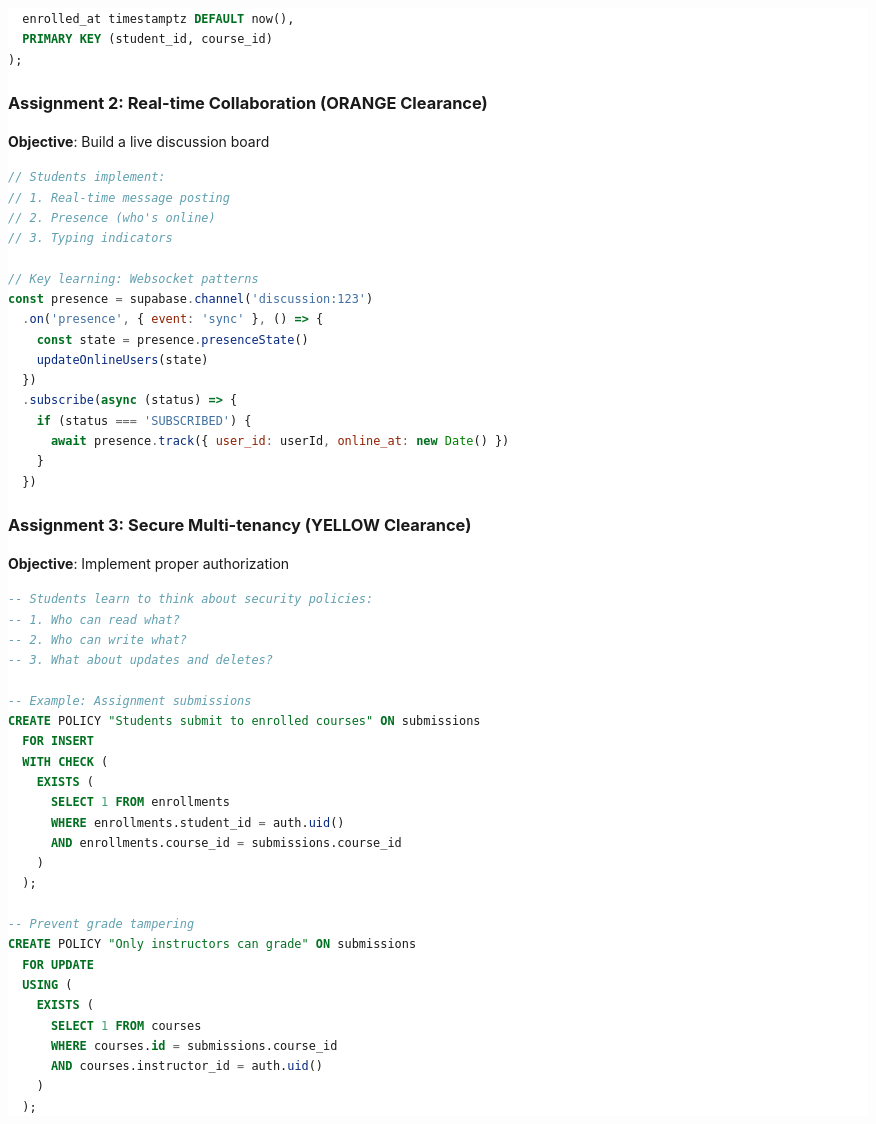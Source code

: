 ```sql
  enrolled_at timestamptz DEFAULT now(),
  PRIMARY KEY (student_id, course_id)
);
```

### Assignment 2: Real-time Collaboration (ORANGE Clearance)
**Objective**: Build a live discussion board

```javascript
// Students implement:
// 1. Real-time message posting
// 2. Presence (who's online)
// 3. Typing indicators

// Key learning: Websocket patterns
const presence = supabase.channel('discussion:123')
  .on('presence', { event: 'sync' }, () => {
    const state = presence.presenceState()
    updateOnlineUsers(state)
  })
  .subscribe(async (status) => {
    if (status === 'SUBSCRIBED') {
      await presence.track({ user_id: userId, online_at: new Date() })
    }
  })
```

### Assignment 3: Secure Multi-tenancy (YELLOW Clearance)
**Objective**: Implement proper authorization

```sql
-- Students learn to think about security policies:
-- 1. Who can read what?
-- 2. Who can write what?
-- 3. What about updates and deletes?

-- Example: Assignment submissions
CREATE POLICY "Students submit to enrolled courses" ON submissions
  FOR INSERT
  WITH CHECK (
    EXISTS (
      SELECT 1 FROM enrollments
      WHERE enrollments.student_id = auth.uid()
      AND enrollments.course_id = submissions.course_id
    )
  );

-- Prevent grade tampering
CREATE POLICY "Only instructors can grade" ON submissions
  FOR UPDATE
  USING (
    EXISTS (
      SELECT 1 FROM courses
      WHERE courses.id = submissions.course_id
      AND courses.instructor_id = auth.uid()
    )
  );
```

